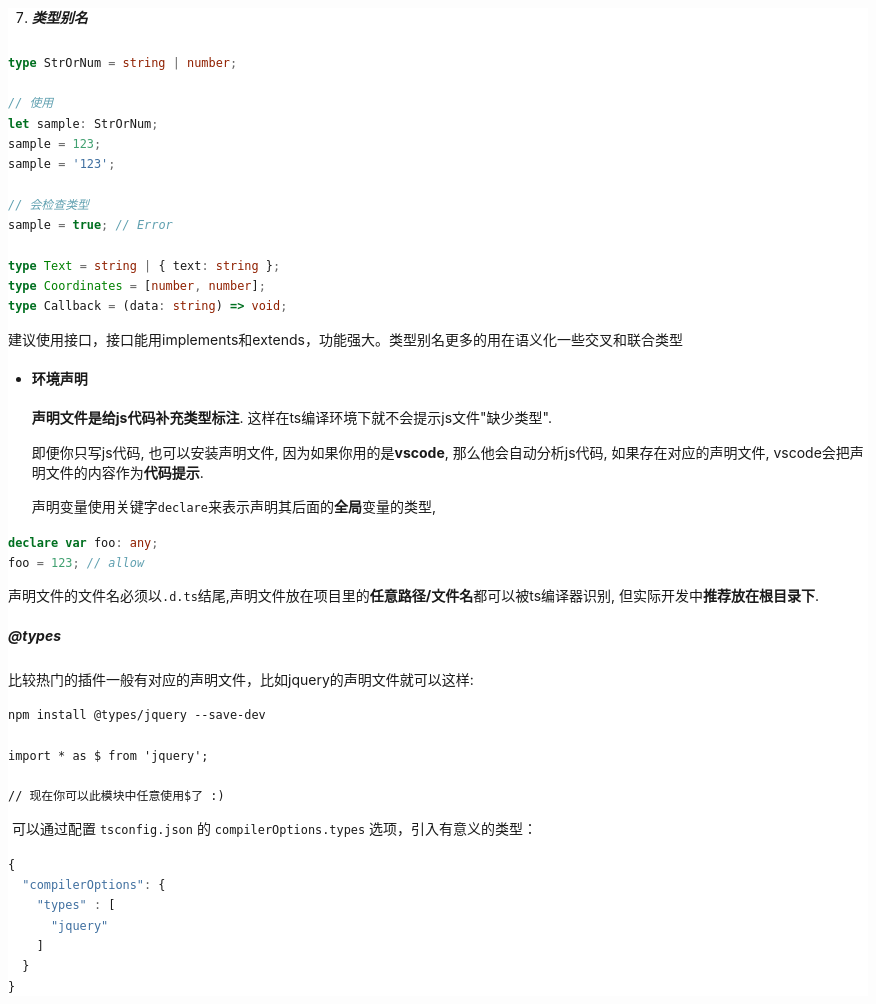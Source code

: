    

   7. ##### 类型别名

   ```ts
   type StrOrNum = string | number;
   
   // 使用
   let sample: StrOrNum;
   sample = 123;
   sample = '123';
   
   // 会检查类型
   sample = true; // Error
   
   type Text = string | { text: string };
   type Coordinates = [number, number];
   type Callback = (data: string) => void;
   ```

   建议使用接口，接口能用implements和extends，功能强大。类型别名更多的用在语义化一些交叉和联合类型

   

- #### 环境声明

  **声明文件是给js代码补充类型标注**. 这样在ts编译环境下就不会提示js文件"缺少类型".

  即便你只写js代码, 也可以安装声明文件, 因为如果你用的是**vscode**, 那么他会自动分析js代码, 如果存在对应的声明文件, vscode会把声明文件的内容作为**代码提示**.

  声明变量使用关键字`declare`来表示声明其后面的**全局**变量的类型,

```ts
declare var foo: any;
foo = 123; // allow
```

​		声明文件的文件名必须以`.d.ts`结尾,声明文件放在项目里的**任意路径/文件名**都可以被ts编译器识别, 但实际开发中**推荐放在根目录下**.

##### 	@types

​	比较热门的插件一般有对应的声明文件，比如jquery的声明文件就可以这样:

```shell
npm install @types/jquery --save-dev

import * as $ from 'jquery';

// 现在你可以此模块中任意使用$了 :)
```

​	可以通过配置 `tsconfig.json` 的 `compilerOptions.types` 选项，引入有意义的类型：

```ts
{
  "compilerOptions": {
    "types" : [
      "jquery"
    ]
  }
}
```
